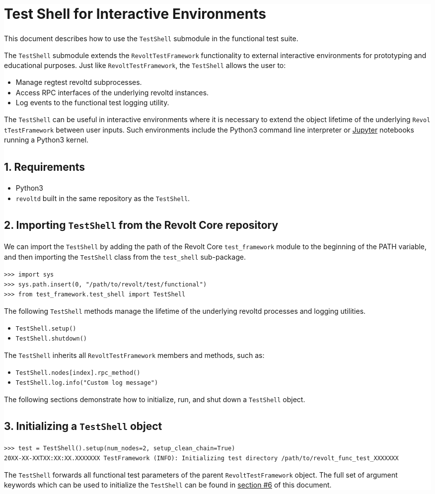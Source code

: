 Test Shell for Interactive Environments
=========================================

This document describes how to use the `TestShell` submodule in the functional
test suite.

The `TestShell` submodule extends the `RevoltTestFramework` functionality to
external interactive environments for prototyping and educational purposes. Just
like `RevoltTestFramework`, the `TestShell` allows the user to:

* Manage regtest revoltd subprocesses.
* Access RPC interfaces of the underlying revoltd instances.
* Log events to the functional test logging utility.

The `TestShell` can be useful in interactive environments where it is necessary
to extend the object lifetime of the underlying `RevoltTestFramework` between
user inputs. Such environments include the Python3 command line interpreter or
[Jupyter](https://jupyter.org/) notebooks running a Python3 kernel.

## 1. Requirements

* Python3
* `revoltd` built in the same repository as the `TestShell`.

## 2. Importing `TestShell` from the Revolt Core repository

We can import the `TestShell` by adding the path of the Revolt Core
`test_framework` module to the beginning of the PATH variable, and then
importing the `TestShell` class from the `test_shell` sub-package.

```
>>> import sys
>>> sys.path.insert(0, "/path/to/revolt/test/functional")
>>> from test_framework.test_shell import TestShell
```

The following `TestShell` methods manage the lifetime of the underlying revoltd
processes and logging utilities.

* `TestShell.setup()`
* `TestShell.shutdown()`

The `TestShell` inherits all `RevoltTestFramework` members and methods, such
as:
* `TestShell.nodes[index].rpc_method()`
* `TestShell.log.info("Custom log message")`

The following sections demonstrate how to initialize, run, and shut down a
`TestShell` object.

## 3. Initializing a `TestShell` object

```
>>> test = TestShell().setup(num_nodes=2, setup_clean_chain=True)
20XX-XX-XXTXX:XX:XX.XXXXXXX TestFramework (INFO): Initializing test directory /path/to/revolt_func_test_XXXXXXX
```
The `TestShell` forwards all functional test parameters of the parent
`RevoltTestFramework` object. The full set of argument keywords which can be
used to initialize the `TestShell` can be found in [section
#6](#custom-testshell-parameters) of this document.
